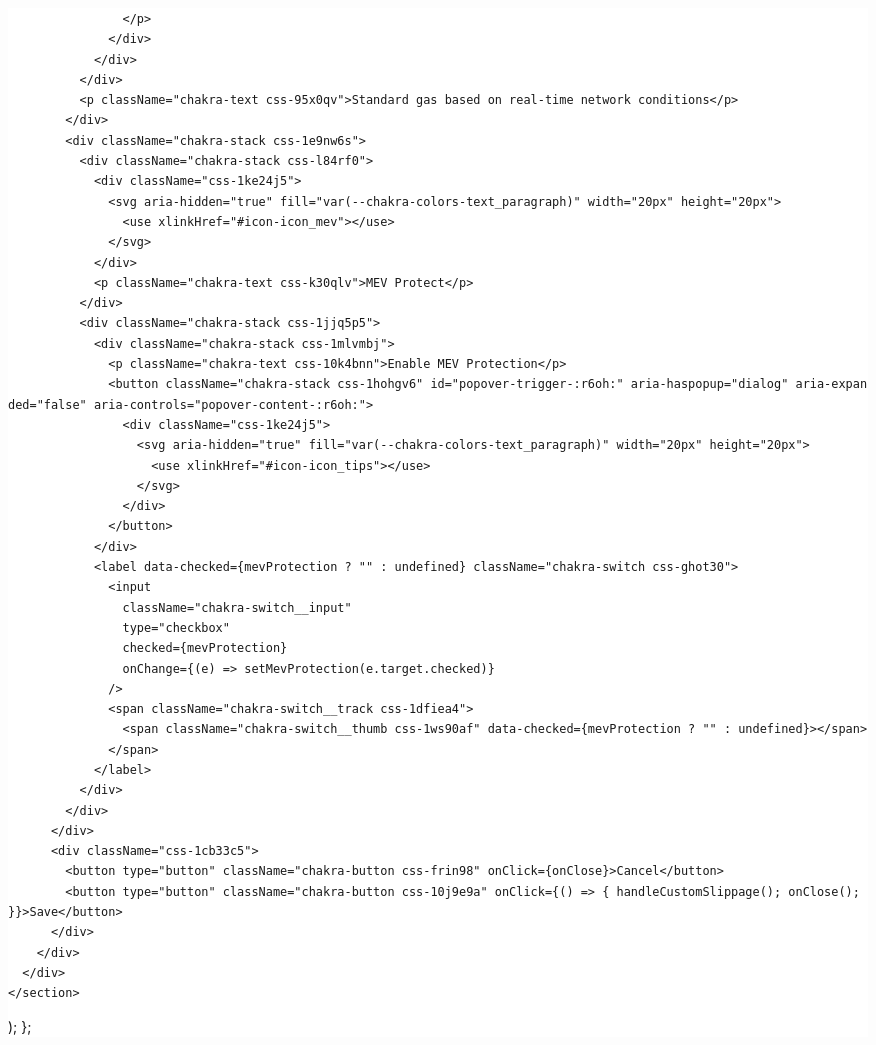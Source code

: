                     </p>
                  </div>
                </div>
              </div>
              <p className="chakra-text css-95x0qv">Standard gas based on real-time network conditions</p>
            </div>
            <div className="chakra-stack css-1e9nw6s">
              <div className="chakra-stack css-l84rf0">
                <div className="css-1ke24j5">
                  <svg aria-hidden="true" fill="var(--chakra-colors-text_paragraph)" width="20px" height="20px">
                    <use xlinkHref="#icon-icon_mev"></use>
                  </svg>
                </div>
                <p className="chakra-text css-k30qlv">MEV Protect</p>
              </div>
              <div className="chakra-stack css-1jjq5p5">
                <div className="chakra-stack css-1mlvmbj">
                  <p className="chakra-text css-10k4bnn">Enable MEV Protection</p>
                  <button className="chakra-stack css-1hohgv6" id="popover-trigger-:r6oh:" aria-haspopup="dialog" aria-expanded="false" aria-controls="popover-content-:r6oh:">
                    <div className="css-1ke24j5">
                      <svg aria-hidden="true" fill="var(--chakra-colors-text_paragraph)" width="20px" height="20px">
                        <use xlinkHref="#icon-icon_tips"></use>
                      </svg>
                    </div>
                  </button>
                </div>
                <label data-checked={mevProtection ? "" : undefined} className="chakra-switch css-ghot30">
                  <input
                    className="chakra-switch__input"
                    type="checkbox"
                    checked={mevProtection}
                    onChange={(e) => setMevProtection(e.target.checked)}
                  />
                  <span className="chakra-switch__track css-1dfiea4">
                    <span className="chakra-switch__thumb css-1ws90af" data-checked={mevProtection ? "" : undefined}></span>
                  </span>
                </label>
              </div>
            </div>
          </div>
          <div className="css-1cb33c5">
            <button type="button" className="chakra-button css-frin98" onClick={onClose}>Cancel</button>
            <button type="button" className="chakra-button css-10j9e9a" onClick={() => { handleCustomSlippage(); onClose(); }}>Save</button>
          </div>
        </div>
      </div>
    </section>
  );
};
